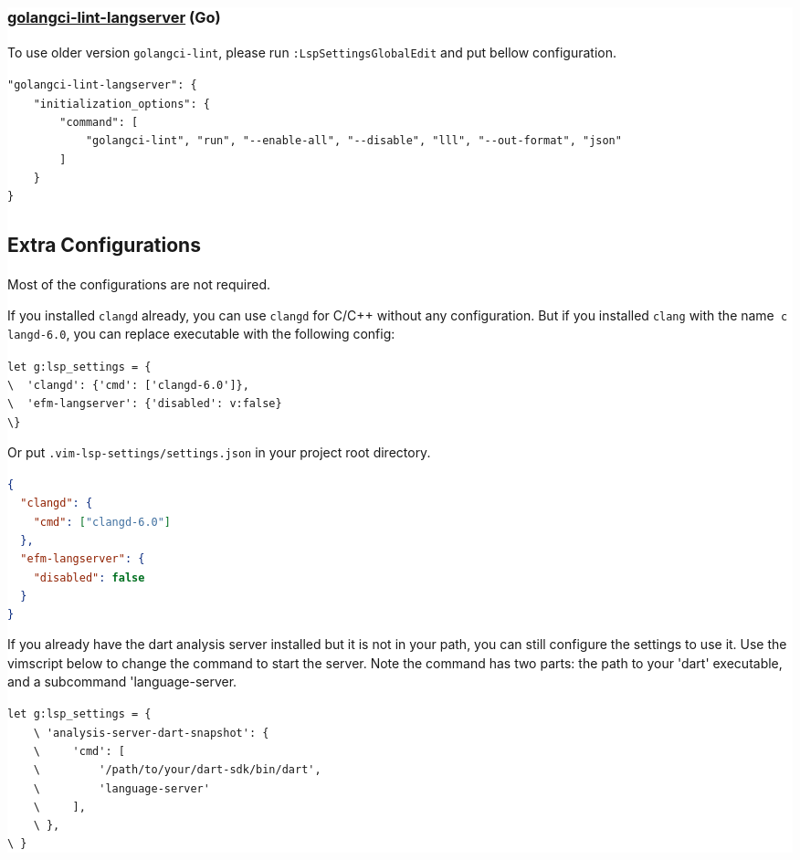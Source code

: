 ### [golangci-lint-langserver](https://github.com/nametake/golangci-lint-langserver) (Go)

To use older version `golangci-lint`, please run `:LspSettingsGlobalEdit` and put bellow configuration.

```json5
"golangci-lint-langserver": {
    "initialization_options": {
        "command": [
            "golangci-lint", "run", "--enable-all", "--disable", "lll", "--out-format", "json"
        ]
    }
}
```

## Extra Configurations

Most of the configurations are not required.

If you installed `clangd` already, you can use `clangd` for C/C++ without any configuration. But if you installed `clang` with the name` clangd-6.0`, you can replace executable with the following config:

```vim
let g:lsp_settings = {
\  'clangd': {'cmd': ['clangd-6.0']},
\  'efm-langserver': {'disabled': v:false}
\}
```

Or put `.vim-lsp-settings/settings.json` in your project root directory.

```json
{
  "clangd": {
    "cmd": ["clangd-6.0"]
  },
  "efm-langserver": {
    "disabled": false
  }
}
```

If you already have the dart analysis server installed but it is not in your
path, you can still configure the settings to use it. Use the vimscript below
to change the command to start the server. Note the command has two parts:
the path to your 'dart' executable, and a subcommand 'language-server.

```vimscript
let g:lsp_settings = {
    \ 'analysis-server-dart-snapshot': {
    \     'cmd': [
    \         '/path/to/your/dart-sdk/bin/dart',
    \         'language-server'
    \     ],
    \ },
\ }
```
